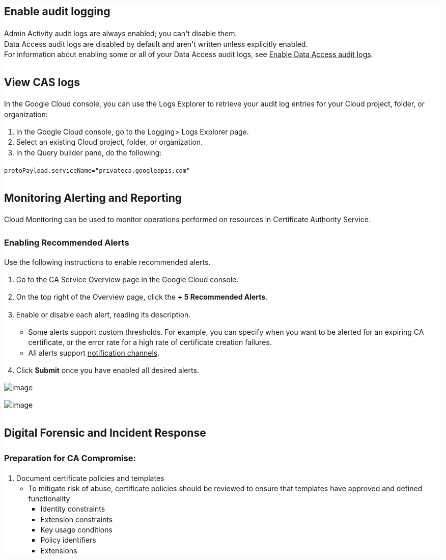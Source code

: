 ## Enable audit logging

Admin Activity audit logs are always enabled; you can't disable them.  
Data Access audit logs are disabled by default and aren't written unless explicitly enabled.  
For information about enabling some or all of your Data Access audit logs, see [Enable Data Access audit logs](https://cloud.google.com/logging/docs/audit/configure-data-access).

## View CAS logs

In the Google Cloud console, you can use the Logs Explorer to retrieve your audit log entries for your Cloud project, folder, or organization:

1. In the Google Cloud console, go to the Logging> Logs Explorer page.
1. Select an existing Cloud project, folder, or organization.
1. In the Query builder pane, do the following:

```
protoPayload.serviceName="privateca.googleapis.com"
```

## Monitoring Alerting and Reporting

Cloud Monitoring can be used to monitor operations performed on resources in Certificate Authority Service.

### Enabling Recommended Alerts

Use the following instructions to enable recommended alerts.

1. Go to the CA Service Overview page in the Google Cloud console.
1. On the top right of the Overview page, click the **+ 5 Recommended Alerts**.
1. Enable or disable each alert, reading its description.
    -  Some alerts support custom thresholds. For example, you can specify when you want to be alerted for an expiring CA certificate, or the error rate for a high rate of certificate creation failures.
    -  All alerts support [notification channels](https://cloud.google.com/monitoring/support/notification-options).

1. Click **Submit** once you have enabled all desired alerts.

![image](./images/csa-certificat--2341.png)

![image](./images/csa-certificat--234.png)

## Digital Forensic and Incident Response


### Preparation for CA Compromise:

1. Document certificate policies and templates
    - To mitigate risk of abuse, certificate policies should be reviewed to ensure that templates have approved and defined functionality
      -  Identity constraints
      -  Extension constraints
      -  Key usage conditions
      -  Policy identifiers
      -  Extensions

